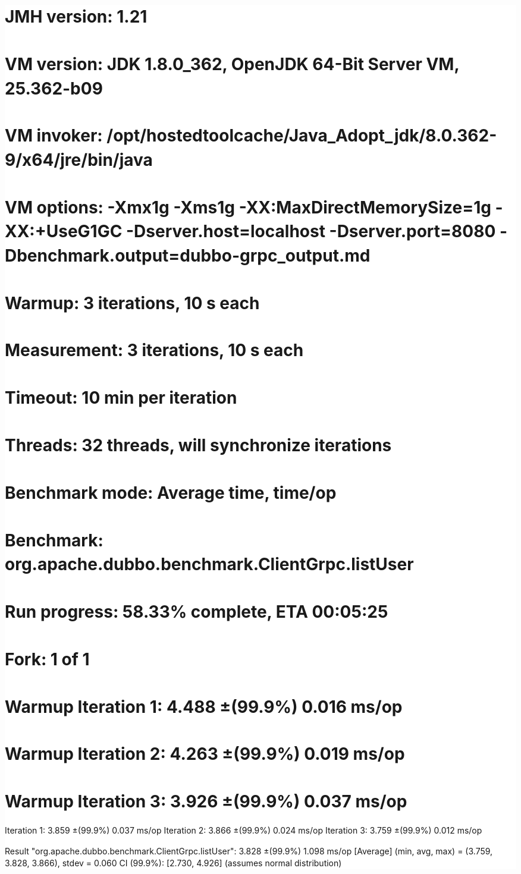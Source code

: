 
# JMH version: 1.21
# VM version: JDK 1.8.0_362, OpenJDK 64-Bit Server VM, 25.362-b09
# VM invoker: /opt/hostedtoolcache/Java_Adopt_jdk/8.0.362-9/x64/jre/bin/java
# VM options: -Xmx1g -Xms1g -XX:MaxDirectMemorySize=1g -XX:+UseG1GC -Dserver.host=localhost -Dserver.port=8080 -Dbenchmark.output=dubbo-grpc_output.md
# Warmup: 3 iterations, 10 s each
# Measurement: 3 iterations, 10 s each
# Timeout: 10 min per iteration
# Threads: 32 threads, will synchronize iterations
# Benchmark mode: Average time, time/op
# Benchmark: org.apache.dubbo.benchmark.ClientGrpc.listUser

# Run progress: 58.33% complete, ETA 00:05:25
# Fork: 1 of 1
# Warmup Iteration   1: 4.488 ±(99.9%) 0.016 ms/op
# Warmup Iteration   2: 4.263 ±(99.9%) 0.019 ms/op
# Warmup Iteration   3: 3.926 ±(99.9%) 0.037 ms/op
Iteration   1: 3.859 ±(99.9%) 0.037 ms/op
Iteration   2: 3.866 ±(99.9%) 0.024 ms/op
Iteration   3: 3.759 ±(99.9%) 0.012 ms/op


Result "org.apache.dubbo.benchmark.ClientGrpc.listUser":
  3.828 ±(99.9%) 1.098 ms/op [Average]
  (min, avg, max) = (3.759, 3.828, 3.866), stdev = 0.060
  CI (99.9%): [2.730, 4.926] (assumes normal distribution)
